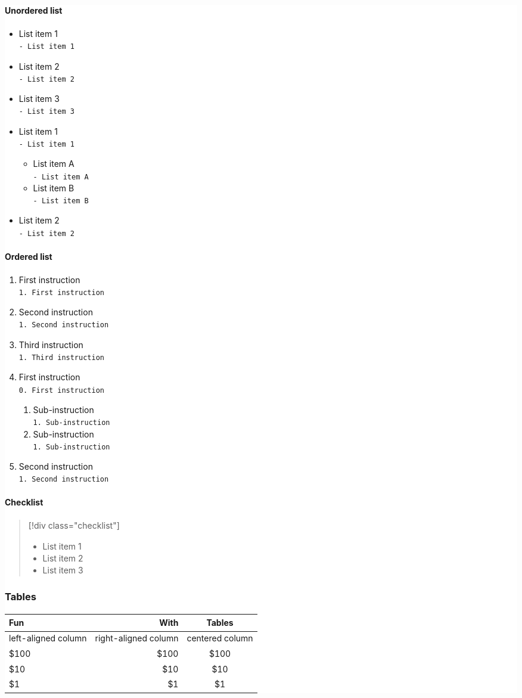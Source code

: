 #### Unordered list
- List item 1<br>
`- List item 1`
- List item 2<br>
`- List item 2`
- List item 3<br>
`- List item 3`

- List item 1<br>
`- List item 1`
  - List item A<br>
  `- List item A`
  - List item B<br>
  `- List item B`
- List item 2<br>
`- List item 2`

#### Ordered list

1. First instruction<br>
`1. First instruction`
1. Second instruction<br>
`1. Second instruction`
1. Third instruction<br>
`1. Third instruction`

0. First instruction<br>
`0. First instruction`
   1. Sub-instruction<br>
   `1. Sub-instruction`
   1. Sub-instruction<br>
   `1. Sub-instruction`
1. Second instruction<br>
`1. Second instruction`

#### Checklist

> [!div class="checklist"]
> * List item 1
> * List item 2
> * List item 3

### Tables

| Fun                 |                 With |     Tables      |
| :------------------ | -------------------: | :-------------: |
| left-aligned column | right-aligned column | centered column |
| $100                |                 $100 |      $100       |
| $10                 |                  $10 |       $10       |
| $1                  |                   $1 |       $1        |
